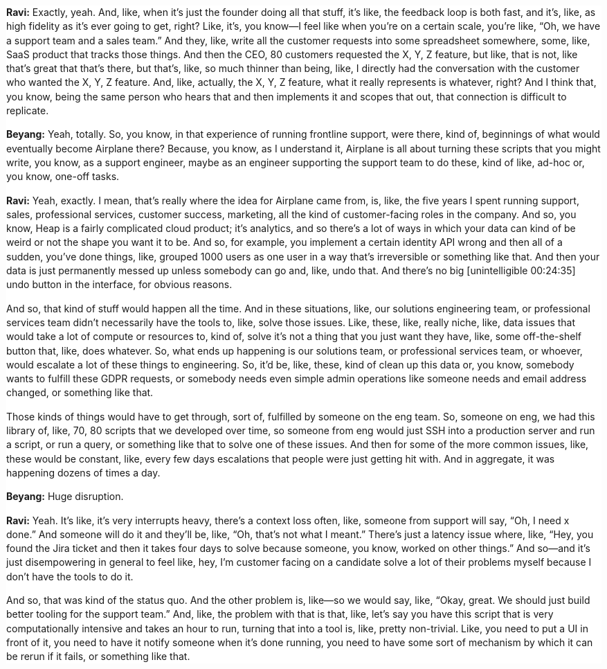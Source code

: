 **Ravi:** Exactly, yeah. And, like, when it’s just the founder doing all that stuff, it’s like, the feedback loop is both fast, and it’s, like, as high fidelity as it’s ever going to get, right? Like, it’s, you know—I feel like when you’re on a certain scale, you’re like, “Oh, we have a support team and a sales team.” And they, like, write all the customer requests into some spreadsheet somewhere, some, like, SaaS product that tracks those things. And then the CEO, 80 customers requested the X, Y, Z feature, but like, that is not, like that’s great that that’s there, but that’s, like, so much thinner than being, like, I directly had the conversation with the customer who wanted the X, Y, Z feature. And, like, actually, the X, Y, Z feature, what it really represents is whatever, right? And I think that, you know, being the same person who hears that and then implements it and scopes that out, that connection is difficult to replicate.

**Beyang:** Yeah, totally. So, you know, in that experience of running frontline support, were there, kind of, beginnings of what would eventually become Airplane there? Because, you know, as I understand it, Airplane is all about turning these scripts that you might write, you know, as a support engineer, maybe as an engineer supporting the support team to do these, kind of like, ad-hoc or, you know, one-off tasks.

**Ravi:** Yeah, exactly. I mean, that’s really where the idea for Airplane came from, is, like, the five years I spent running support, sales, professional services, customer success, marketing, all the kind of customer-facing roles in the company. And so, you know, Heap is a fairly complicated cloud product; it’s analytics, and so there’s a lot of ways in which your data can kind of be weird or not the shape you want it to be. And so, for example, you implement a certain identity API wrong and then all of a sudden, you’ve done things, like, grouped 1000 users as one user in a way that’s irreversible or something like that. And then your data is just permanently messed up unless somebody can go and, like, undo that. And there’s no big [unintelligible 00:24:35] undo button in the interface, for obvious reasons.

And so, that kind of stuff would happen all the time. And in these situations, like, our solutions engineering team, or professional services team didn’t necessarily have the tools to, like, solve those issues. Like, these, like, really niche, like, data issues that would take a lot of compute or resources to, kind of, solve it’s not a thing that you just want they have, like, some off-the-shelf button that, like, does whatever. So, what ends up happening is our solutions team, or professional services team, or whoever, would escalate a lot of these things to engineering. So, it’d be, like, these, kind of clean up this data or, you know, somebody wants to fulfill these GDPR requests, or somebody needs even simple admin operations like someone needs and email address changed, or something like that.

Those kinds of things would have to get through, sort of, fulfilled by someone on the eng team. So, someone on eng, we had this library of, like, 70, 80 scripts that we developed over time, so someone from eng would just SSH into a production server and run a script, or run a query, or something like that to solve one of these issues. And then for some of the more common issues, like, these would be constant, like, every few days escalations that people were just getting hit with. And in aggregate, it was happening dozens of times a day.

**Beyang:** Huge disruption.

**Ravi:** Yeah. It’s like, it’s very interrupts heavy, there’s a context loss often, like, someone from support will say, “Oh, I need x done.” And someone will do it and they’ll be, like, “Oh, that’s not what I meant.” There’s just a latency issue where, like, “Hey, you found the Jira ticket and then it takes four days to solve because someone, you know, worked on other things.” And so—and it’s just disempowering in general to feel like, hey, I’m customer facing on a candidate solve a lot of their problems myself because I don’t have the tools to do it.

And so, that was kind of the status quo. And the other problem is, like—so we would say, like, “Okay, great. We should just build better tooling for the support team.” And, like, the problem with that is that, like, let’s say you have this script that is very computationally intensive and takes an hour to run, turning that into a tool is, like, pretty non-trivial. Like, you need to put a UI in front of it, you need to have it notify someone when it’s done running, you need to have some sort of mechanism by which it can be rerun if it fails, or something like that.

